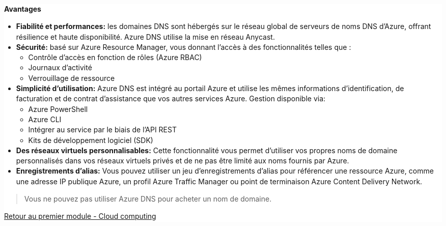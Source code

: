 ****Avantages****

- ****Fiabilité et performances:****
les domaines DNS sont hébergés sur le réseau global de serveurs de noms DNS d’Azure, offrant résilience et haute disponibilité. Azure DNS utilise la mise en réseau Anycast.
- ****Sécurité:****
basé sur Azure Resource Manager, vous donnant l’accès à des fonctionnalités telles que :
  - Contrôle d’accès en fonction de rôles (Azure RBAC)
  - Journaux d’activité
  - Verrouillage de ressource
- ****Simplicité d’utilisation:****
Azure DNS est intégré au portail Azure et utilise les mêmes informations d’identification, de facturation et de contrat d’assistance que vos autres services Azure. Gestion disponible via:
  - Azure PowerShell
  - Azure CLI
  - Intégrer au service par le biais de l’API REST
  - Kits de développement logiciel (SDK)
- ****Des réseaux virtuels personnalisables:****
Cette fonctionnalité vous permet d’utiliser vos propres noms de domaine personnalisés dans vos réseaux virtuels privés et de ne pas être limité aux noms fournis par Azure.
- ****Enregistrements d’alias:****
Vous pouvez utiliser un jeu d’enregistrements d’alias pour référencer une ressource Azure, comme une adresse IP publique Azure, un profil Azure Traffic Manager ou point de terminaison Azure Content Delivery Network.

> Vous ne pouvez pas utiliser Azure DNS pour acheter un nom de domaine.

[Retour au premier module - Cloud computing](01-Cloud_Computing.md)
